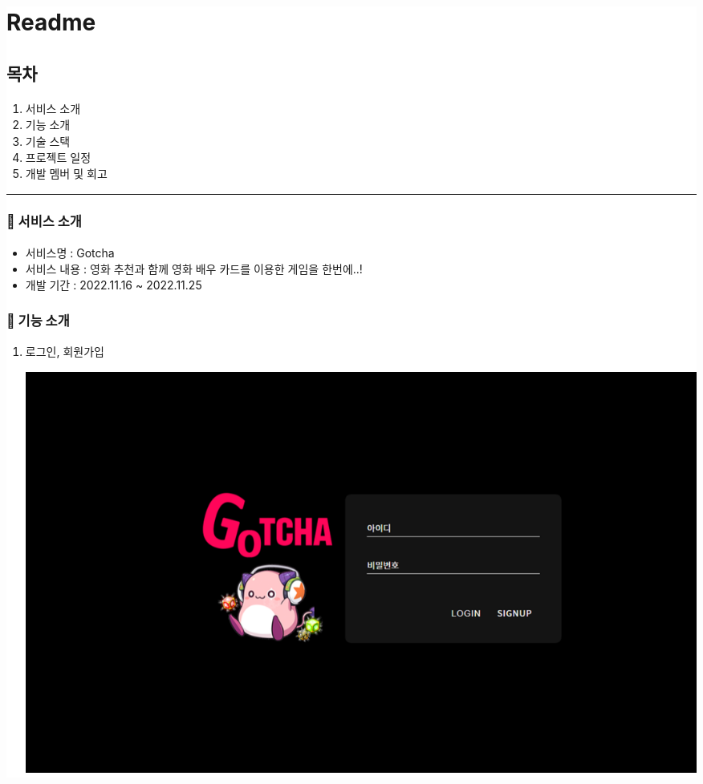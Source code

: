 # Readme



## 목차

1. 서비스 소개
2. 기능 소개
3. 기술 스택
4. 프로젝트 일정
5. 개발 멤버 및 회고

---



### :star2: 서비스 소개

- 서비스명 : Gotcha
- 서비스 내용 : 영화 추천과 함께 영화 배우 카드를 이용한 게임을 한번에..!
- 개발 기간 : 2022.11.16 ~ 2022.11.25



### :feet: 기능 소개

1. 로그인, 회원가입

   ![로그인](./image/로그인.png)
